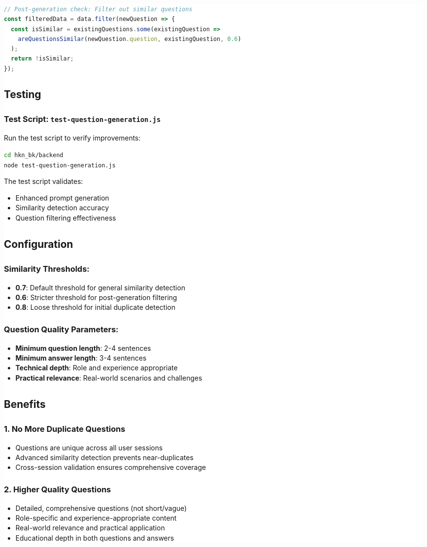 ```javascript
// Post-generation check: Filter out similar questions
const filteredData = data.filter(newQuestion => {
  const isSimilar = existingQuestions.some(existingQuestion => 
    areQuestionsSimilar(newQuestion.question, existingQuestion, 0.6)
  );
  return !isSimilar;
});
```

## Testing

### Test Script: `test-question-generation.js`
Run the test script to verify improvements:
```bash
cd hkn_bk/backend
node test-question-generation.js
```

The test script validates:
- Enhanced prompt generation
- Similarity detection accuracy
- Question filtering effectiveness

## Configuration

### Similarity Thresholds:
- **0.7**: Default threshold for general similarity detection
- **0.6**: Stricter threshold for post-generation filtering
- **0.8**: Loose threshold for initial duplicate detection

### Question Quality Parameters:
- **Minimum question length**: 2-4 sentences
- **Minimum answer length**: 3-4 sentences
- **Technical depth**: Role and experience appropriate
- **Practical relevance**: Real-world scenarios and challenges

## Benefits

### 1. No More Duplicate Questions
- Questions are unique across all user sessions
- Advanced similarity detection prevents near-duplicates
- Cross-session validation ensures comprehensive coverage

### 2. Higher Quality Questions
- Detailed, comprehensive questions (not short/vague)
- Role-specific and experience-appropriate content
- Real-world relevance and practical application
- Educational depth in both questions and answers
